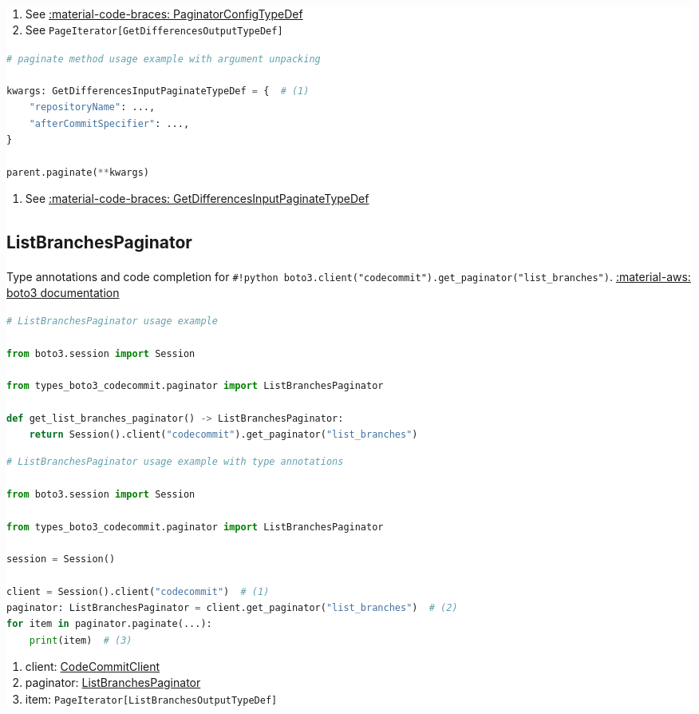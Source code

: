 1. See [:material-code-braces: PaginatorConfigTypeDef](./type_defs.md#paginatorconfigtypedef)
2. See `PageIterator[GetDifferencesOutputTypeDef]`


```python
# paginate method usage example with argument unpacking

kwargs: GetDifferencesInputPaginateTypeDef = {  # (1)
    "repositoryName": ...,
    "afterCommitSpecifier": ...,
}

parent.paginate(**kwargs)
```

1. See [:material-code-braces: GetDifferencesInputPaginateTypeDef](./type_defs.md#getdifferencesinputpaginatetypedef)
## ListBranchesPaginator

Type annotations and code completion for `#!python boto3.client("codecommit").get_paginator("list_branches")`.
[:material-aws: boto3 documentation](https://boto3.amazonaws.com/v1/documentation/api/latest/reference/services/codecommit/paginator/ListBranches.html#CodeCommit.Paginator.ListBranches)

```python
# ListBranchesPaginator usage example

from boto3.session import Session

from types_boto3_codecommit.paginator import ListBranchesPaginator

def get_list_branches_paginator() -> ListBranchesPaginator:
    return Session().client("codecommit").get_paginator("list_branches")
```

```python
# ListBranchesPaginator usage example with type annotations

from boto3.session import Session

from types_boto3_codecommit.paginator import ListBranchesPaginator

session = Session()

client = Session().client("codecommit")  # (1)
paginator: ListBranchesPaginator = client.get_paginator("list_branches")  # (2)
for item in paginator.paginate(...):
    print(item)  # (3)
```

1. client: [CodeCommitClient](./client.md)
2. paginator: [ListBranchesPaginator](./paginators.md#listbranchespaginator)
3. item: `PageIterator[ListBranchesOutputTypeDef]`

